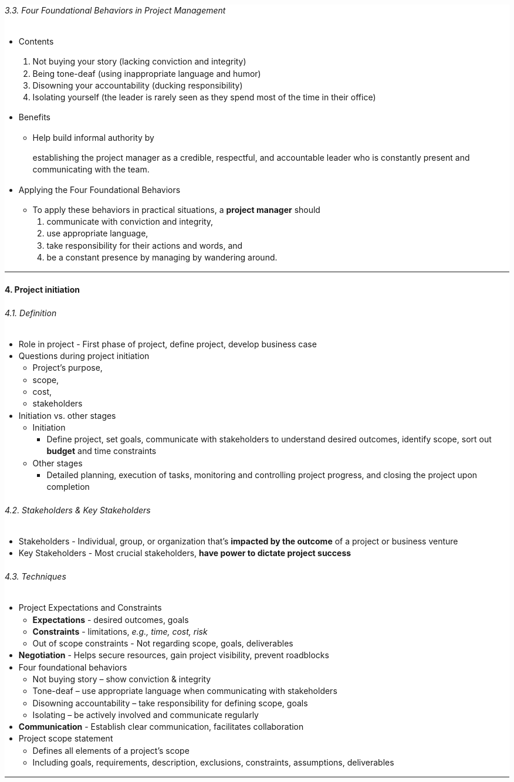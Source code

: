 ###### 3.3. Four Foundational Behaviors in Project Management

- Contents

  1. Not buying your story (lacking conviction and integrity)
  2. Being tone-deaf (using inappropriate language and humor)
  3. Disowning your accountability (ducking responsibility)
  4. Isolating yourself (the leader is rarely seen as they spend most of the time in their office)

- Benefits

  - Help build informal authority by 

    establishing the project manager as a credible, respectful, and accountable leader who is constantly present and communicating with the team.

- Applying the Four Foundational Behaviors

  - To apply these behaviors in practical situations, a **project manager** should
    1. communicate with conviction and integrity, 
    2. use appropriate language, 
    3. take responsibility for their actions and words, and 
    4. be a constant presence by managing by wandering around.

---

#### 4. Project initiation

###### 4.1. Definition

- Role in project - First phase of project, define project, develop business case
- Questions during project initiation
  - Project’s purpose, 
  - scope, 
  - cost, 
  - stakeholders
- Initiation vs. other stages
  - Initiation
    - Define project, set goals, communicate with stakeholders to understand desired outcomes, identify scope, sort out **budget** and time constraints
  - Other stages
    - Detailed planning, execution of tasks, monitoring and controlling project progress, and closing the project upon completion

###### 4.2. Stakeholders & Key Stakeholders

- Stakeholders - Individual, group, or organization that’s **impacted by the outcome** of a project or business venture
- Key Stakeholders - Most crucial stakeholders, **have power to dictate project success**

###### 4.3. Techniques

- Project Expectations and Constraints
  - **Expectations** - desired outcomes, goals
  - **Constraints** - limitations, *e.g., time, cost, risk*
  - Out of scope constraints - Not regarding scope, goals, deliverables
- **Negotiation** - Helps secure resources, gain project visibility, prevent roadblocks
- Four foundational behaviors
  - Not buying story – show conviction & integrity
  - Tone-deaf – use appropriate language when communicating with stakeholders
  - Disowning accountability – take responsibility for defining scope, goals
  - Isolating – be actively involved and communicate regularly
- **Communication** - Establish clear communication, facilitates collaboration
- Project scope statement
  - Defines all elements of a project’s scope
  - Including goals, requirements, description, exclusions, constraints, assumptions, deliverables

---